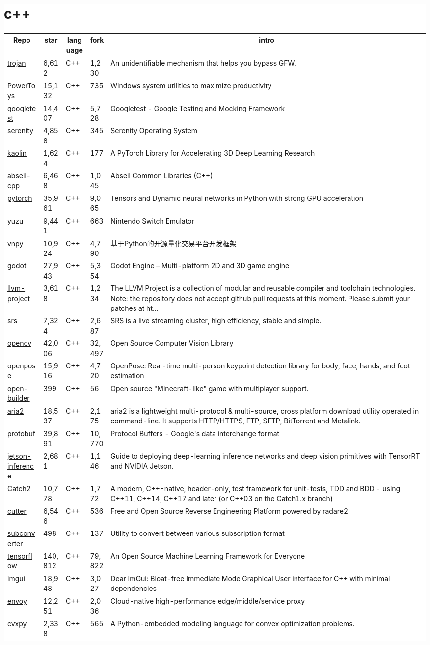 
# c++

Repo|star|language|fork|intro
-|-|-|-|-
[trojan](https://github.com/trojan-gfw/trojan)|6,612|C++|1,230|An unidentifiable mechanism that helps you bypass GFW.
[PowerToys](https://github.com/microsoft/PowerToys)|15,132|C++|735|Windows system utilities to maximize productivity
[googletest](https://github.com/google/googletest)|14,407|C++|5,728|Googletest - Google Testing and Mocking Framework
[serenity](https://github.com/SerenityOS/serenity)|4,858|C++|345|Serenity Operating System
[kaolin](https://github.com/NVIDIAGameWorks/kaolin)|1,624|C++|177|A PyTorch Library for Accelerating 3D Deep Learning Research
[abseil-cpp](https://github.com/abseil/abseil-cpp)|6,468|C++|1,045|Abseil Common Libraries (C++)
[pytorch](https://github.com/pytorch/pytorch)|35,961|C++|9,065|Tensors and Dynamic neural networks in Python with strong GPU acceleration
[yuzu](https://github.com/yuzu-emu/yuzu)|9,441|C++|663|Nintendo Switch Emulator
[vnpy](https://github.com/vnpy/vnpy)|10,924|C++|4,790|基于Python的开源量化交易平台开发框架
[godot](https://github.com/godotengine/godot)|27,943|C++|5,354|Godot Engine – Multi-platform 2D and 3D game engine
[llvm-project](https://github.com/llvm/llvm-project)|3,618|C++|1,234|The LLVM Project is a collection of modular and reusable compiler and toolchain technologies. Note: the repository does not accept github pull requests at this moment. Please submit your patches at ht...
[srs](https://github.com/ossrs/srs)|7,324|C++|2,687|SRS is a live streaming cluster, high efficiency, stable and simple.
[opencv](https://github.com/opencv/opencv)|42,006|C++|32,497|Open Source Computer Vision Library
[openpose](https://github.com/CMU-Perceptual-Computing-Lab/openpose)|15,916|C++|4,720|OpenPose: Real-time multi-person keypoint detection library for body, face, hands, and foot estimation
[open-builder](https://github.com/Hopson97/open-builder)|399|C++|56|Open source "Minecraft-like" game with multiplayer support.
[aria2](https://github.com/aria2/aria2)|18,537|C++|2,175|aria2 is a lightweight multi-protocol & multi-source, cross platform download utility operated in command-line. It supports HTTP/HTTPS, FTP, SFTP, BitTorrent and Metalink.
[protobuf](https://github.com/protocolbuffers/protobuf)|39,891|C++|10,770|Protocol Buffers - Google's data interchange format
[jetson-inference](https://github.com/dusty-nv/jetson-inference)|2,681|C++|1,146|Guide to deploying deep-learning inference networks and deep vision primitives with TensorRT and NVIDIA Jetson.
[Catch2](https://github.com/catchorg/Catch2)|10,778|C++|1,772|A modern, C++-native, header-only, test framework for unit-tests, TDD and BDD - using C++11, C++14, C++17 and later (or C++03 on the Catch1.x branch)
[cutter](https://github.com/radareorg/cutter)|6,546|C++|536|Free and Open Source Reverse Engineering Platform powered by radare2
[subconverter](https://github.com/tindy2013/subconverter)|498|C++|137|Utility to convert between various subscription format
[tensorflow](https://github.com/tensorflow/tensorflow)|140,812|C++|79,822|An Open Source Machine Learning Framework for Everyone
[imgui](https://github.com/ocornut/imgui)|18,948|C++|3,027|Dear ImGui: Bloat-free Immediate Mode Graphical User interface for C++ with minimal dependencies
[envoy](https://github.com/envoyproxy/envoy)|12,251|C++|2,036|Cloud-native high-performance edge/middle/service proxy
[cvxpy](https://github.com/cvxgrp/cvxpy)|2,338|C++|565|A Python-embedded modeling language for convex optimization problems.
